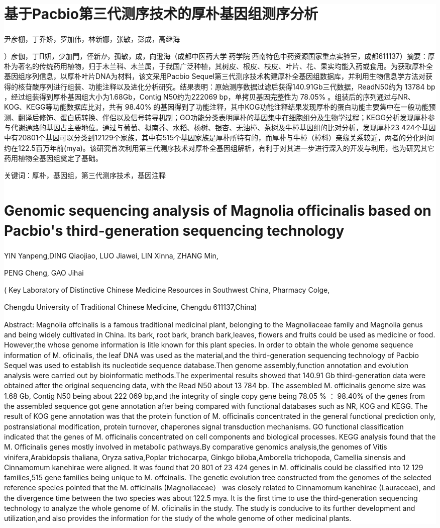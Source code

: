 # 基于Pacbio第三代测序技术的厚朴基因组测序分析

尹彦棚，丁乔娇，罗加伟，林新娜，张敏，彭成，高继海

）彦伽，丁Π妍，少加門，伾新か，孤敏，成，向逊海（成都中医药大学 药学院 西南特色中药资源国家重点实验室，成都611137）摘要：厚朴为著名的传统药用植物，归于木兰科、木兰属，于我国广泛种植，其树皮、根皮、枝皮、叶片、花、果实均能入药或食用。为获取厚朴全基因组序列信息，以厚朴叶片DNA为材料，该文采用Pacbio Sequel第三代测序技术构建厚朴全基因组数据库，并利用生物信息学方法对获得的核苷酸序列进行组装、功能注释以及进化分析研究。结果表明：原始测序数据过滤后获得140.91Gb三代数据，ReadN50约为 $1 3 7 8 4 { \mathrm { ~ b p } }$ ，经过组装得到厚朴基因组大小为1.68Gb，Contig N50约为222069 bp，单拷贝基因完整性为 $78 . 0 5 \%$ 。组装后的序列通过与NR、KOG、KEGG等功能数据库比对，共有 $9 8 . 4 0 \%$ 的基因得到了功能注释，其中KOG功能注释结果发现厚朴的蛋白功能主要集中在一般功能预测、翻译后修饰、蛋白质转换、伴侣以及信号转导机制；GO功能分类表明厚朴的基因集中在细胞组分及生物学过程；KEGG分析发现厚朴参与代谢通路的基因占主要地位。通过与葡萄、拟南芥、水稻、杨树、银杏、无油樟、茶树及牛樟基因组的比对分析，发现厚朴23 424个基因中有20801个基因可以分类到12129个家族，其中有515个基因家族是厚朴所特有的，而厚朴与牛樟（樟科）亲缘关系较近，两者的分化时间约在122.5百万年前(mya)。该研究首次利用第三代测序技术对厚朴全基因组解析，有利于对其进一步进行深入的开发与利用，也为研究其它药用植物全基因组奠定了基础。

关键词：厚朴，基因组，第三代测序技术，基因注释

# Genomic sequencing analysis of Magnolia officinalis based on Pacbio's third-generation sequencing technology

YIN Yanpeng,DING Qiaojiao, LUO Jiawei, LIN Xinna, ZHANG Min,

PENG Cheng, GAO Jihai

( Key Laboratory of Distinctive Chinese Medicine Resources in Southwest China, Pharmacy Colge,

Chengdu University of Traditional Chinese Medicine, Chengdu 611137,China)

Abstract: Magnolia offcinalis is a famous traditional medicinal plant, belonging to the Magnoliaceae family and Magnolia genus and being widely cultivated in China. Its bark, root bark, branch bark,leaves, flowers and fruits could be used as medicine or food. However,the whose genome information is litle known for this plant species. In order to obtain the whole genome sequence information of M. oficinalis, the leaf DNA was used as the material,and the third-generation sequencing technology of Pacbio Sequel was used to establish its nucleotide sequence database.Then genome assembly,function annotation and evolution analysis were carried out by bioinformatic methods.The experimental results showed that 140.91 Gb third-generation data were obtained after the original sequencing data, with the Read N50 about 13 784 bp. The assembled M. officinalis genome size was 1.68 Gb, Contig N50 being about 222 069 bp,and the integrity of single copy gene being $78 . 0 5 \ \%$ ： $9 8 . 4 0 \%$ of the genes from the assembled sequence got gene annotation after being compared with functional databases such as NR, KOG and KEGG. The result of KOG gene annotation was that the protein function of M. officinalis concentrated in the general functional prediction only, postranslational modification, protein turnover, chaperones signal transduction mechanisms. GO functional classification indicated that the genes of M. officinalis concentrated on cell components and biological processes. KEGG analysis found that the M. Officinalis genes mostly involved in metabolic pathways.By comparative genomics analysis,the genomes of Vitis vinifera,Arabidopsis thaliana, Oryza sativa,Poplar trichocarpa, Ginkgo biloba,Amborella trichopoda, Camellia sinensis and Cinnamomum kanehirae were aligned. It was found that 20 801 of 23 424 genes in M. officinalis could be classified into 12 129 families,515 gene families being unique to M. offcinalis. The genetic evolution tree constructed from the genomes of the selected reference species pointed that the M. officinalis (Magnoliaceae） was closely related to Cinnamomum kanehirae (Lauraceae), and the divergence time between the two species was about 122.5 mya. It is the first time to use the third-generation sequencing technology to analyze the whole genome of M. oficinalis in the study. The study is conducive to its further development and utilization,and also provides the information for the study of the whole genome of other medicinal plants.
